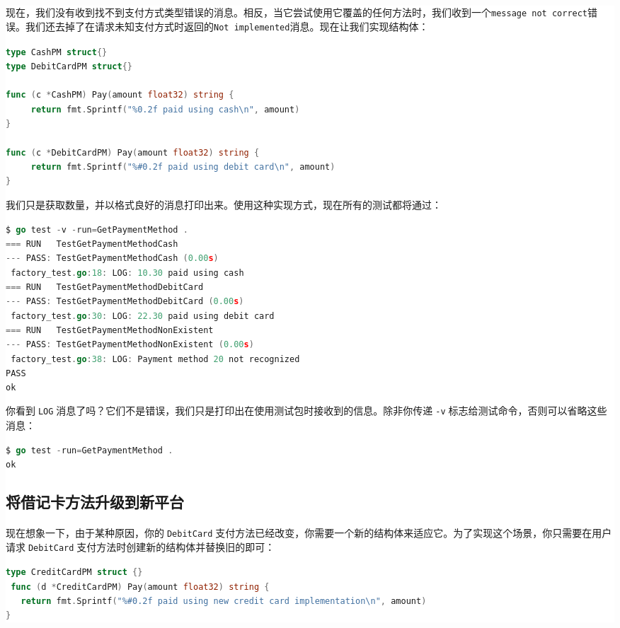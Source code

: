 现在，我们没有收到找不到支付方式类型错误的消息。相反，当它尝试使用它覆盖的任何方法时，我们收到一个`message not correct`错误。我们还去掉了在请求未知支付方式时返回的`Not implemented`消息。现在让我们实现结构体：

```go
type CashPM struct{} 
type DebitCardPM struct{} 

func (c *CashPM) Pay(amount float32) string { 
     return fmt.Sprintf("%0.2f paid using cash\n", amount) 
} 

func (c *DebitCardPM) Pay(amount float32) string { 
     return fmt.Sprintf("%#0.2f paid using debit card\n", amount) 
} 

```

我们只是获取数量，并以格式良好的消息打印出来。使用这种实现方式，现在所有的测试都将通过：

```go
$ go test -v -run=GetPaymentMethod .
=== RUN   TestGetPaymentMethodCash
--- PASS: TestGetPaymentMethodCash (0.00s)
 factory_test.go:18: LOG: 10.30 paid using cash
=== RUN   TestGetPaymentMethodDebitCard
--- PASS: TestGetPaymentMethodDebitCard (0.00s)
 factory_test.go:30: LOG: 22.30 paid using debit card
=== RUN   TestGetPaymentMethodNonExistent
--- PASS: TestGetPaymentMethodNonExistent (0.00s)
 factory_test.go:38: LOG: Payment method 20 not recognized
PASS
ok

```

你看到 `LOG` 消息了吗？它们不是错误，我们只是打印出在使用测试包时接收到的信息。除非你传递 `-v` 标志给测试命令，否则可以省略这些消息：

```go
$ go test -run=GetPaymentMethod .
ok

```

## 将借记卡方法升级到新平台

现在想象一下，由于某种原因，你的 `DebitCard` 支付方法已经改变，你需要一个新的结构体来适应它。为了实现这个场景，你只需要在用户请求 `DebitCard` 支付方法时创建新的结构体并替换旧的即可：

```go
type CreditCardPM struct {} 
 func (d *CreditCardPM) Pay(amount float32) string { 
   return fmt.Sprintf("%#0.2f paid using new credit card implementation\n", amount) 
} 

```
